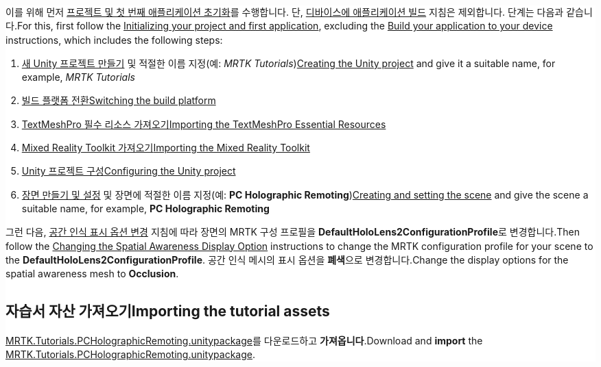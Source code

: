 <span data-ttu-id="aeddf-130">이를 위해 먼저 [프로젝트 및 첫 번째 애플리케이션 초기화](mr-learning-base-02.md)를 수행합니다. 단, [디바이스에 애플리케이션 빌드](mr-learning-base-02.md#building-your-application-to-your-hololens-2) 지침은 제외합니다. 단계는 다음과 같습니다.</span><span class="sxs-lookup"><span data-stu-id="aeddf-130">For this, first follow the [Initializing your project and first application](mr-learning-base-02.md), excluding the [Build your application to your device](mr-learning-base-02.md#building-your-application-to-your-hololens-2) instructions, which includes the following steps:</span></span>

1. <span data-ttu-id="aeddf-131">[새 Unity 프로젝트 만들기](mr-learning-base-02.md#creating-the-unity-project) 및 적절한 이름 지정(예: *MRTK Tutorials*)</span><span class="sxs-lookup"><span data-stu-id="aeddf-131">[Creating the Unity project](mr-learning-base-02.md#creating-the-unity-project) and give it a suitable name, for example, *MRTK Tutorials*</span></span>

1. [<span data-ttu-id="aeddf-132">빌드 플랫폼 전환</span><span class="sxs-lookup"><span data-stu-id="aeddf-132">Switching the build platform</span></span>](mr-learning-base-02.md#configuring-the-unity-project)

1. [<span data-ttu-id="aeddf-133">TextMeshPro 필수 리소스 가져오기</span><span class="sxs-lookup"><span data-stu-id="aeddf-133">Importing the TextMeshPro Essential Resources</span></span>](mr-learning-base-02.md#importing-the-textmeshpro-essential-resources)

1. [<span data-ttu-id="aeddf-134">Mixed Reality Toolkit 가져오기</span><span class="sxs-lookup"><span data-stu-id="aeddf-134">Importing the Mixed Reality Toolkit</span></span>](mr-learning-base-02.md#importing-the-mixed-reality-toolkit)

1. [<span data-ttu-id="aeddf-135">Unity 프로젝트 구성</span><span class="sxs-lookup"><span data-stu-id="aeddf-135">Configuring the Unity project</span></span>](mr-learning-base-02.md#configuring-the-unity-project)

1. <span data-ttu-id="aeddf-136">[장면 만들기 및 설정](mr-learning-base-02.md#creating-and-configuring-the-scene) 및 장면에 적절한 이름 지정(예: **PC Holographic Remoting**)</span><span class="sxs-lookup"><span data-stu-id="aeddf-136">[Creating and setting the scene](mr-learning-base-02.md#creating-and-configuring-the-scene) and give the scene a suitable name, for example, **PC Holographic Remoting**</span></span>

<span data-ttu-id="aeddf-137">그런 다음, [공간 인식 표시 옵션 변경](mr-learning-base-03.md#changing-the-spatial-awareness-display-option) 지침에 따라 장면의 MRTK 구성 프로필을 **DefaultHoloLens2ConfigurationProfile**로 변경합니다.</span><span class="sxs-lookup"><span data-stu-id="aeddf-137">Then follow the [Changing the Spatial Awareness Display Option](mr-learning-base-03.md#changing-the-spatial-awareness-display-option) instructions to change the MRTK configuration profile for your scene to the **DefaultHoloLens2ConfigurationProfile**.</span></span> <span data-ttu-id="aeddf-138">공간 인식 메시의 표시 옵션을 **폐색**으로 변경합니다.</span><span class="sxs-lookup"><span data-stu-id="aeddf-138">Change the display options for the spatial awareness mesh to **Occlusion**.</span></span>

## <a name="importing-the-tutorial-assets"></a><span data-ttu-id="aeddf-139">자습서 자산 가져오기</span><span class="sxs-lookup"><span data-stu-id="aeddf-139">Importing the tutorial assets</span></span>

<span data-ttu-id="aeddf-140">[MRTK.Tutorials.PCHolographicRemoting.unitypackage](https://github.com/onginnovations/MixedRealityLearning/releases/download/pc-holographic-remoting-v2.4.0.0/MRTK.Tutorials.PCHolographicRemoting.unitypackage)를 다운로드하고 **가져옵니다**.</span><span class="sxs-lookup"><span data-stu-id="aeddf-140">Download and **import** the [MRTK.Tutorials.PCHolographicRemoting.unitypackage](https://github.com/onginnovations/MixedRealityLearning/releases/download/pc-holographic-remoting-v2.4.0.0/MRTK.Tutorials.PCHolographicRemoting.unitypackage).</span></span>
